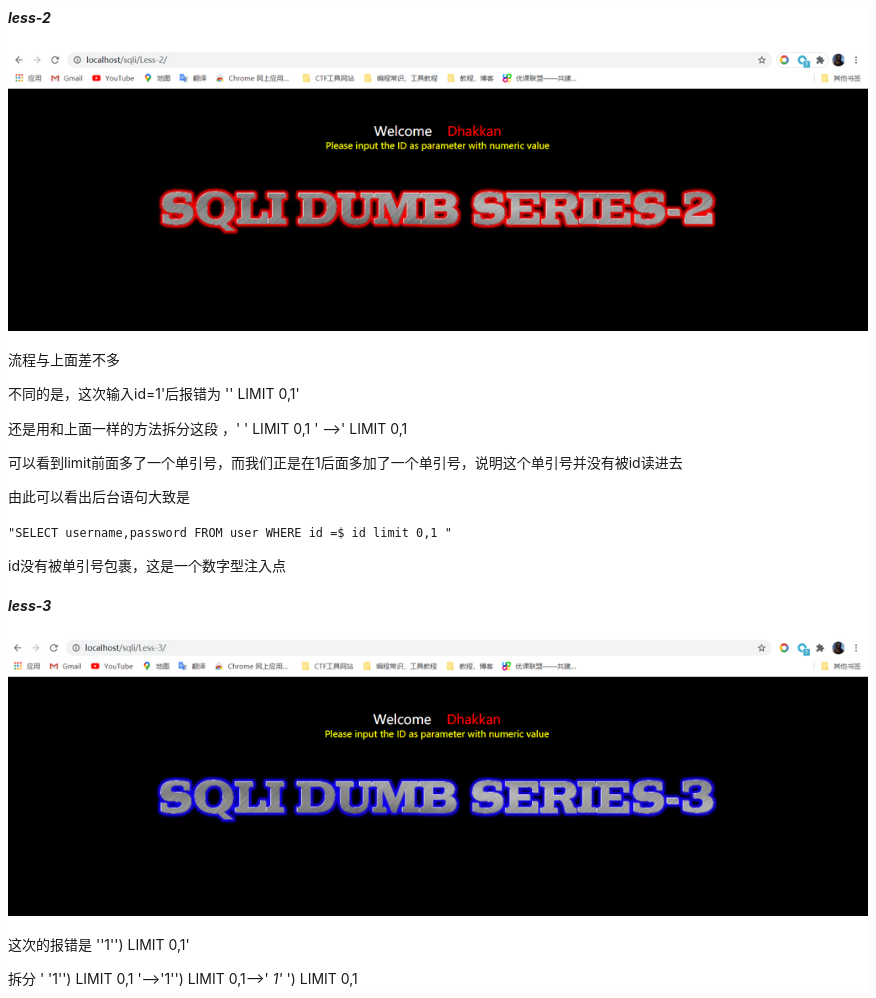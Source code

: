 ##### less-2

![](/img/less-2.png)

流程与上面差不多

不同的是，这次输入id=1'后报错为 '' LIMIT 0,1'

还是用和上面一样的方法拆分这段 ，'     ' LIMIT 0,1      '  -->' LIMIT 0,1

可以看到limit前面多了一个单引号，而我们正是在1后面多加了一个单引号，说明这个单引号并没有被id读进去

由此可以看出后台语句大致是 

```mysql
"SELECT username,password FROM user WHERE id =$ id limit 0,1 "
```

id没有被单引号包裹，这是一个数字型注入点

##### less-3

![](/img/less-3.png)

这次的报错是 ''1'') LIMIT 0,1'

拆分 '   '1'') LIMIT 0,1   '-->'1'') LIMIT 0,1-->'   *1'*   ') LIMIT 0,1
